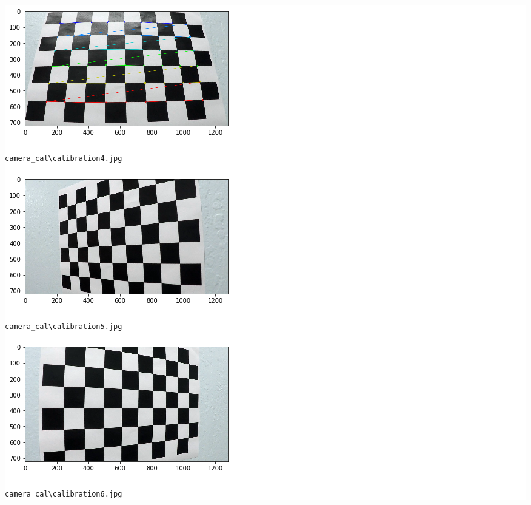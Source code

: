

![png](readme_images/output_3_40.png)


    camera_cal\calibration4.jpg
    


![png](readme_images/output_3_42.png)


    camera_cal\calibration5.jpg
    


![png](readme_images/output_3_44.png)


    camera_cal\calibration6.jpg
    

